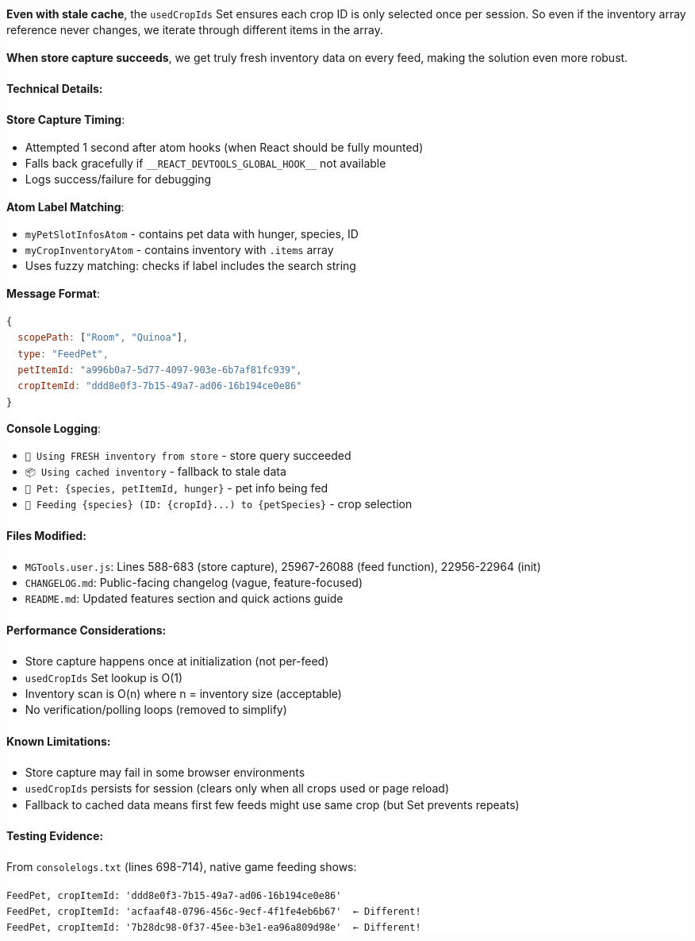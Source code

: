**Even with stale cache**, the `usedCropIds` Set ensures each crop ID is only selected once per session. So even if the inventory array reference never changes, we iterate through different items in the array.

**When store capture succeeds**, we get truly fresh inventory data on every feed, making the solution even more robust.

#### Technical Details:

**Store Capture Timing**:
- Attempted 1 second after atom hooks (when React should be fully mounted)
- Falls back gracefully if `__REACT_DEVTOOLS_GLOBAL_HOOK__` not available
- Logs success/failure for debugging

**Atom Label Matching**:
- `myPetSlotInfosAtom` - contains pet data with hunger, species, ID
- `myCropInventoryAtom` - contains inventory with `.items` array
- Uses fuzzy matching: checks if label includes the search string

**Message Format**:
```javascript
{
  scopePath: ["Room", "Quinoa"],
  type: "FeedPet",
  petItemId: "a996b0a7-5d77-4097-903e-6b7af81fc939",
  cropItemId: "ddd8e0f3-7b15-49a7-ad06-16b194ce0e86"
}
```

**Console Logging**:
- `🔄 Using FRESH inventory from store` - store query succeeded
- `📦 Using cached inventory` - fallback to stale data
- `🐾 Pet: {species, petItemId, hunger}` - pet info being fed
- `🌾 Feeding {species} (ID: {cropId}...) to {petSpecies}` - crop selection

#### Files Modified:
- `MGTools.user.js`: Lines 588-683 (store capture), 25967-26088 (feed function), 22956-22964 (init)
- `CHANGELOG.md`: Public-facing changelog (vague, feature-focused)
- `README.md`: Updated features section and quick actions guide

#### Performance Considerations:
- Store capture happens once at initialization (not per-feed)
- `usedCropIds` Set lookup is O(1)
- Inventory scan is O(n) where n = inventory size (acceptable)
- No verification/polling loops (removed to simplify)

#### Known Limitations:
- Store capture may fail in some browser environments
- `usedCropIds` persists for session (clears only when all crops used or page reload)
- Fallback to cached data means first few feeds might use same crop (but Set prevents repeats)

#### Testing Evidence:
From `consolelogs.txt` (lines 698-714), native game feeding shows:
```
FeedPet, cropItemId: 'ddd8e0f3-7b15-49a7-ad06-16b194ce0e86'
FeedPet, cropItemId: 'acfaaf48-0796-456c-9ecf-4f1fe4eb6b67'  ← Different!
FeedPet, cropItemId: '7b28dc98-0f37-45ee-b3e1-ea96a809d98e'  ← Different!
```
